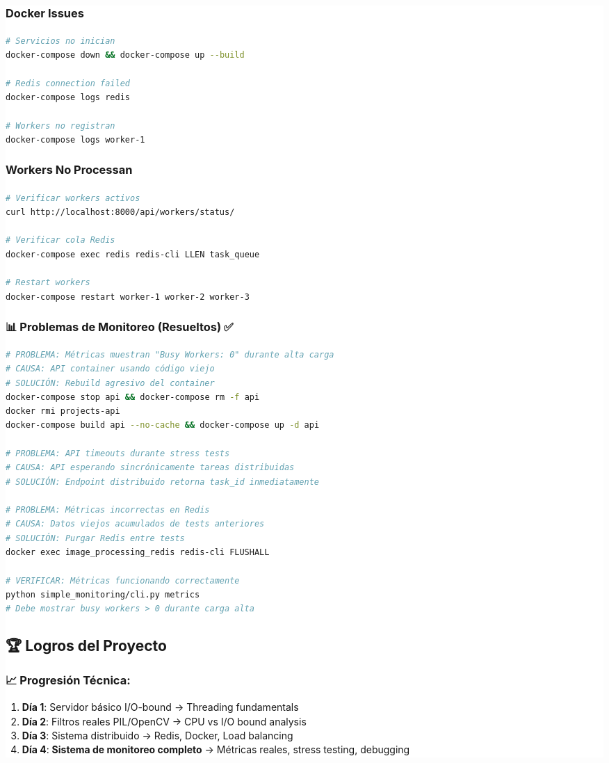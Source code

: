 ### **Docker Issues**
```bash
# Servicios no inician
docker-compose down && docker-compose up --build

# Redis connection failed
docker-compose logs redis

# Workers no registran
docker-compose logs worker-1
```

### **Workers No Processan**
```bash
# Verificar workers activos
curl http://localhost:8000/api/workers/status/

# Verificar cola Redis
docker-compose exec redis redis-cli LLEN task_queue

# Restart workers
docker-compose restart worker-1 worker-2 worker-3
```

### **📊 Problemas de Monitoreo (Resueltos)** ✅

```bash
# PROBLEMA: Métricas muestran "Busy Workers: 0" durante alta carga
# CAUSA: API container usando código viejo
# SOLUCIÓN: Rebuild agresivo del container
docker-compose stop api && docker-compose rm -f api
docker rmi projects-api
docker-compose build api --no-cache && docker-compose up -d api

# PROBLEMA: API timeouts durante stress tests  
# CAUSA: API esperando sincrónicamente tareas distribuidas
# SOLUCIÓN: Endpoint distribuido retorna task_id inmediatamente

# PROBLEMA: Métricas incorrectas en Redis
# CAUSA: Datos viejos acumulados de tests anteriores
# SOLUCIÓN: Purgar Redis entre tests
docker exec image_processing_redis redis-cli FLUSHALL

# VERIFICAR: Métricas funcionando correctamente
python simple_monitoring/cli.py metrics
# Debe mostrar busy workers > 0 durante carga alta
```

## 🏆 Logros del Proyecto

### **📈 Progresión Técnica:**
1. **Día 1**: Servidor básico I/O-bound → Threading fundamentals
2. **Día 2**: Filtros reales PIL/OpenCV → CPU vs I/O bound analysis  
3. **Día 3**: Sistema distribuido → Redis, Docker, Load balancing
4. **Día 4**: **Sistema de monitoreo completo** → Métricas reales, stress testing, debugging
